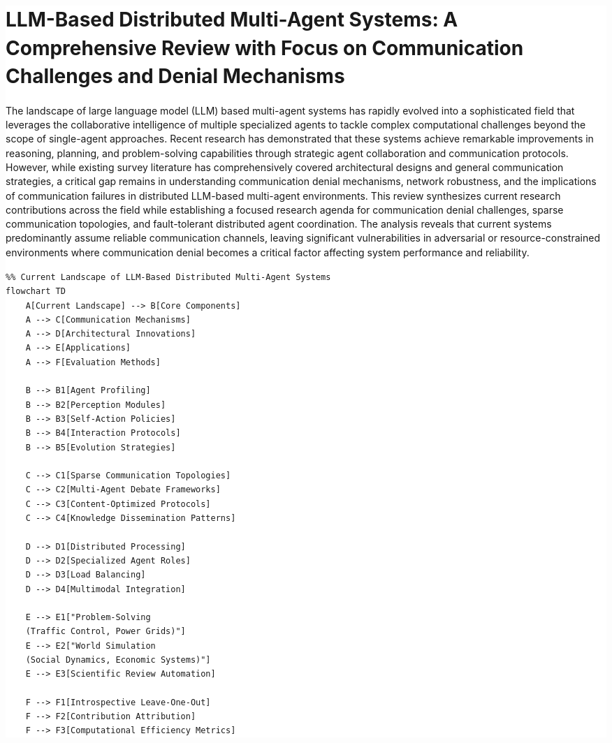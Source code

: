 # LLM-Based Distributed Multi-Agent Systems: A Comprehensive Review with Focus on Communication Challenges and Denial Mechanisms

The landscape of large language model (LLM) based multi-agent systems has rapidly evolved into a sophisticated field that leverages the collaborative intelligence of multiple specialized agents to tackle complex computational challenges beyond the scope of single-agent approaches. Recent research has demonstrated that these systems achieve remarkable improvements in reasoning, planning, and problem-solving capabilities through strategic agent collaboration and communication protocols. However, while existing survey literature has comprehensively covered architectural designs and general communication strategies, a critical gap remains in understanding communication denial mechanisms, network robustness, and the implications of communication failures in distributed LLM-based multi-agent environments. This review synthesizes current research contributions across the field while establishing a focused research agenda for communication denial challenges, sparse communication topologies, and fault-tolerant distributed agent coordination. The analysis reveals that current systems predominantly assume reliable communication channels, leaving significant vulnerabilities in adversarial or resource-constrained environments where communication denial becomes a critical factor affecting system performance and reliability.


```mermaid
%% Current Landscape of LLM-Based Distributed Multi-Agent Systems
flowchart TD
    A[Current Landscape] --> B[Core Components]
    A --> C[Communication Mechanisms]
    A --> D[Architectural Innovations]
    A --> E[Applications]
    A --> F[Evaluation Methods]

    B --> B1[Agent Profiling]
    B --> B2[Perception Modules]
    B --> B3[Self-Action Policies]
    B --> B4[Interaction Protocols]
    B --> B5[Evolution Strategies]

    C --> C1[Sparse Communication Topologies]
    C --> C2[Multi-Agent Debate Frameworks]
    C --> C3[Content-Optimized Protocols]
    C --> C4[Knowledge Dissemination Patterns]

    D --> D1[Distributed Processing]
    D --> D2[Specialized Agent Roles]
    D --> D3[Load Balancing]
    D --> D4[Multimodal Integration]

    E --> E1["Problem-Solving
    (Traffic Control, Power Grids)"]
    E --> E2["World Simulation
    (Social Dynamics, Economic Systems)"]
    E --> E3[Scientific Review Automation]

    F --> F1[Introspective Leave-One-Out]
    F --> F2[Contribution Attribution]
    F --> F3[Computational Efficiency Metrics]
```


[^1]: https://arxiv.org/abs/2401.04259
[^2]: https://arxiv.org/html/2402.01680v1
[^3]: https://www.ewadirect.com/proceedings/ace/article/view/15421
[^4]: https://arxiv.org/html/2502.14321v1
[^5]: https://aclanthology.org/2024.findings-emnlp.427.pdf
[^6]: https://www.semanticscholar.org/paper/1d0daa4229f8f301e3f82d1fa36ce4610cbcf09e
[^7]: https://www.superannotate.com/blog/multi-agent-llms
[^8]: https://dl.acm.org/doi/10.1145/3712003
[^9]: https://arxiv.org/abs/2501.06322
[^10]: https://link.springer.com/10.1007/s44336-024-00009-2
[^11]: https://arxiv.org/abs/2410.02026
[^12]: https://www.semanticscholar.org/paper/dadaedc2b2c8249370b712530b77d850de9dbc09
[^13]: https://arxiv.org/abs/2406.08979
[^14]: https://arxiv.org/abs/2504.01963
[^15]: https://www.semanticscholar.org/paper/4eefc576cfdca84976d1bae17ae0516c709d3b3c
[^16]: https://arxiv.org/abs/2501.05468
[^17]: https://arxiv.org/abs/2410.02506
[^18]: https://arxiv.org/abs/2502.14847
[^19]: https://onlinelibrary.wiley.com/doi/10.1002/rnc.7768
[^20]: https://www.semanticscholar.org/paper/050cd9f52a14ae07e7bacca3720a4f165b4a7921
[^21]: https://www.reddit.com/r/AI_Agents/comments/1ie6li6/i_benchmarked_our_multiagent_llm_today/
[^22]: https://www.enkryptai.com/blog/llm-agents-benefits-risks
[^23]: https://www.linkedin.com/pulse/power-many-minds-what-current-llm-approaches-failed-capture-joshi-a52ne
[^24]: https://openreview.net/forum?id=K3n5jPkrU6
[^25]: https://arxiv.org/html/2410.22339v1
[^26]: https://paperswithcode.com/paper/creativity-in-llm-based-multi-agent-systems-a
[^27]: https://newsletter.victordibia.com/p/multi-agent-llm-applications-a-review
[^28]: https://repository.kaust.edu.sa/server/api/core/bitstreams/314fe81f-cfa1-4d93-8262-c1cde761c754/content
[^29]: https://arxiv.org/abs/2401.01312
[^30]: https://arxiv.org/abs/2407.06567
[^31]: https://arxiv.org/abs/2404.17662
[^32]: https://arxiv.org/abs/2410.11782
[^33]: https://arxiv.org/abs/2502.11098
[^34]: https://arxiv.org/abs/2405.11106
[^35]: https://arxiv.org/html/2502.14847v1
[^36]: https://openreview.net/forum?id=ByLO7p0oCF
[^37]: https://dl.acm.org/doi/full/10.1145/3613904.3642135
[^38]: https://latitude-blog.ghost.io/blog/how-to-design-fault-tolerant-llm-architectures/
[^39]: https://arxiv.org/abs/2310.02170
[^40]: https://neurips.cc/virtual/2024/poster/96086